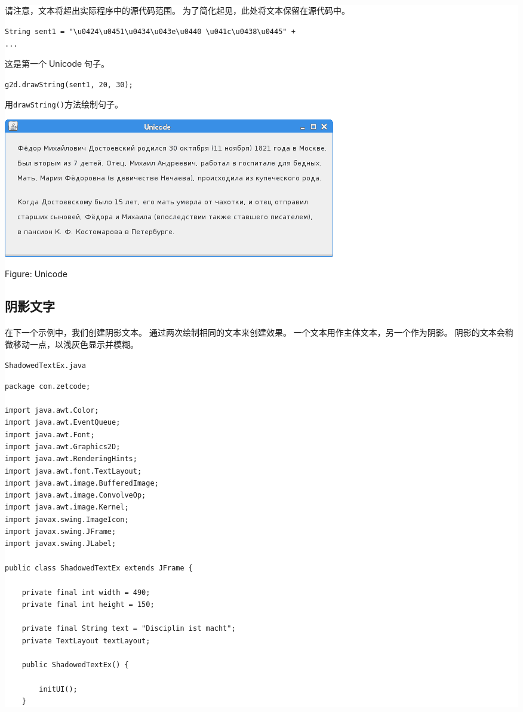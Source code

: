 请注意，文本将超出实际程序中的源代码范围。 为了简化起见，此处将文本保留在源代码中。

```
String sent1 = "\u0424\u0451\u0434\u043e\u0440 \u041c\u0438\u0445" +
...

```

这是第一个 Unicode 句子。

```
g2d.drawString(sent1, 20, 30);

```

用`drawString()`方法绘制句子。

![Unicode](img/94bf0fb8ea97f32f99b8ca96b889770f.jpg)

Figure: Unicode

## 阴影文字

在下一个示例中，我们创建阴影文本。 通过两次绘制相同的文本来创建效果。 一个文本用作主体文本，另一个作为阴影。 阴影的文本会稍微移动一点，以浅灰色显示并模糊。

`ShadowedTextEx.java`

```
package com.zetcode;

import java.awt.Color;
import java.awt.EventQueue;
import java.awt.Font;
import java.awt.Graphics2D;
import java.awt.RenderingHints;
import java.awt.font.TextLayout;
import java.awt.image.BufferedImage;
import java.awt.image.ConvolveOp;
import java.awt.image.Kernel;
import javax.swing.ImageIcon;
import javax.swing.JFrame;
import javax.swing.JLabel;

public class ShadowedTextEx extends JFrame {

    private final int width = 490;
    private final int height = 150;

    private final String text = "Disciplin ist macht";
    private TextLayout textLayout;

    public ShadowedTextEx() {

        initUI();
    }

```